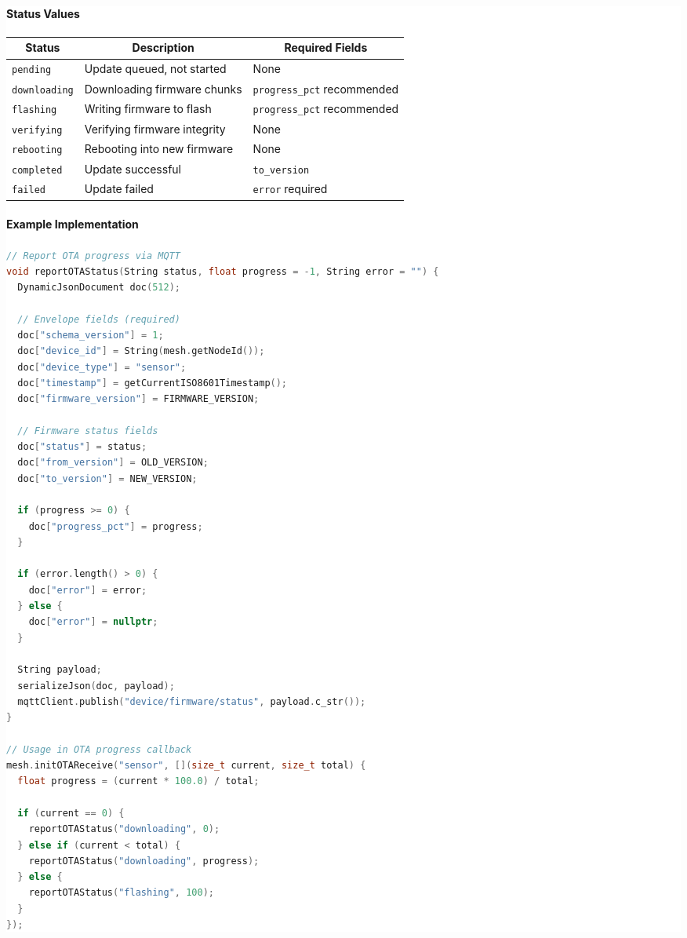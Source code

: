 #### Status Values

| Status | Description | Required Fields |
|--------|-------------|----------------|
| `pending` | Update queued, not started | None |
| `downloading` | Downloading firmware chunks | `progress_pct` recommended |
| `flashing` | Writing firmware to flash | `progress_pct` recommended |
| `verifying` | Verifying firmware integrity | None |
| `rebooting` | Rebooting into new firmware | None |
| `completed` | Update successful | `to_version` |
| `failed` | Update failed | `error` required |

#### Example Implementation

```cpp
// Report OTA progress via MQTT
void reportOTAStatus(String status, float progress = -1, String error = "") {
  DynamicJsonDocument doc(512);
  
  // Envelope fields (required)
  doc["schema_version"] = 1;
  doc["device_id"] = String(mesh.getNodeId());
  doc["device_type"] = "sensor";
  doc["timestamp"] = getCurrentISO8601Timestamp();
  doc["firmware_version"] = FIRMWARE_VERSION;
  
  // Firmware status fields
  doc["status"] = status;
  doc["from_version"] = OLD_VERSION;
  doc["to_version"] = NEW_VERSION;
  
  if (progress >= 0) {
    doc["progress_pct"] = progress;
  }
  
  if (error.length() > 0) {
    doc["error"] = error;
  } else {
    doc["error"] = nullptr;
  }
  
  String payload;
  serializeJson(doc, payload);
  mqttClient.publish("device/firmware/status", payload.c_str());
}

// Usage in OTA progress callback
mesh.initOTAReceive("sensor", [](size_t current, size_t total) {
  float progress = (current * 100.0) / total;
  
  if (current == 0) {
    reportOTAStatus("downloading", 0);
  } else if (current < total) {
    reportOTAStatus("downloading", progress);
  } else {
    reportOTAStatus("flashing", 100);
  }
});
```
